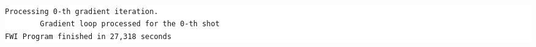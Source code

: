 ```bash
Processing 0-th gradient iteration.
        Gradient loop processed for the 0-th shot
FWI Program finished in 27,318 seconds
```

